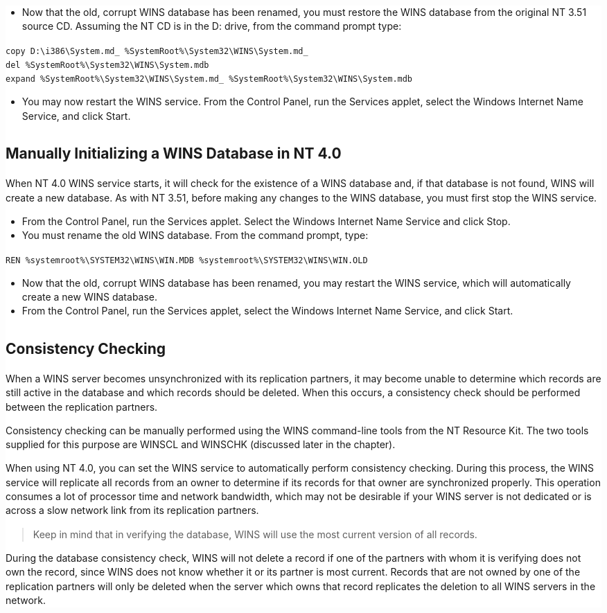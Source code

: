 * Now that the old, corrupt WINS database has been renamed, you must restore the WINS database from the original NT 3.51 source CD. Assuming the NT CD is in the D: drive, from the command prompt type:

```
copy D:\i386\System.md_ %SystemRoot%\System32\WINS\System.md_
del %SystemRoot%\System32\WINS\System.mdb
expand %SystemRoot%\System32\WINS\System.md_ %SystemRoot%\System32\WINS\System.mdb
```

* You may now restart the WINS service. From the Control Panel, run the Services applet, select the Windows Internet Name Service, and click Start.

## Manually Initializing a WINS Database in NT 4.0

When NT 4.0 WINS service starts, it will check for the existence of a WINS database and, if that database is not found, WINS will create a new database. As with NT 3.51, before making any changes to the WINS database, you must first stop the WINS service.

* From the Control Panel, run the Services applet. Select the Windows Internet Name Service and click Stop.
* You must rename the old WINS database. From the command prompt, type:

```
REN %systemroot%\SYSTEM32\WINS\WIN.MDB %systemroot%\SYSTEM32\WINS\WIN.OLD
```  
* Now that the old, corrupt WINS database has been renamed, you may restart the WINS service, which will automatically create a new WINS database.
* From the Control Panel, run the Services applet, select the Windows Internet Name Service, and click Start.

## Consistency Checking

When a WINS server becomes unsynchronized with its replication partners, it may become unable to determine which records are still active in the database and which records should be deleted. When this occurs, a consistency check should be performed between the replication partners.

Consistency checking can be manually performed using the WINS command-line tools from the NT Resource Kit. The two tools supplied for this purpose are WINSCL and WINSCHK (discussed later in the chapter).

When using NT 4.0, you can set the WINS service to automatically perform consistency checking. During this process, the WINS service will replicate all records from an owner to determine if its records for that owner are synchronized properly. This operation consumes a lot of processor time and network bandwidth, which may not be desirable if your WINS server is not dedicated or is across a slow network link from its replication partners.

> Keep in mind that in verifying the database, WINS will use the most current version of all records.

During the database consistency check, WINS will not delete a record if one of the partners with whom it is verifying does not own the record, since WINS does not know whether it or its partner is most current. Records that are not owned by one of the replication partners will only be deleted when the server which owns that record replicates the deletion to all WINS servers in the network.
